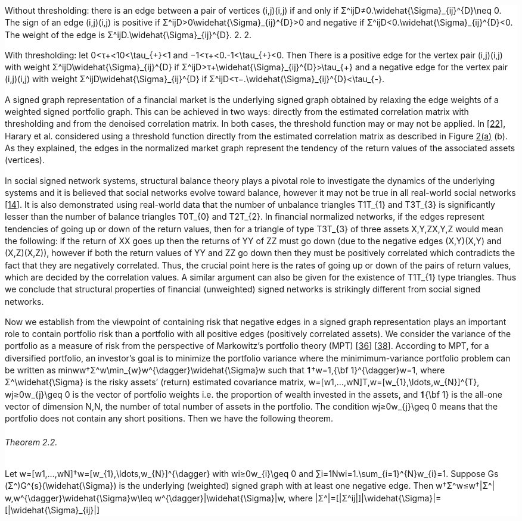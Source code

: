    Without thresholding: there is an edge between a pair of vertices (i,j)(i,j) if and only if Σ^i​jD≠0.\widehat{\Sigma}\_{ij}^{D}\neq 0. The sign of an edge (i,j)(i,j) is positive if Σ^i​jD>0\widehat{\Sigma}\_{ij}^{D}>0 and negative if Σ^i​jD<0.\widehat{\Sigma}\_{ij}^{D}<0. The weight of the edge is Σ^i​jD.\widehat{\Sigma}\_{ij}^{D}.
2. 2.

   With thresholding: let 0<τ+<10<\tau\_{+}<1 and −1<τ+<0.-1<\tau\_{+}<0. Then There is a positive edge for the vertex pair (i,j)(i,j) with weight Σ^i​jD\widehat{\Sigma}\_{ij}^{D} if Σ^i​jD>τ+\widehat{\Sigma}\_{ij}^{D}>\tau\_{+} and a negative edge for the vertex pair (i,j)(i,j) with weight Σ^i​jD\widehat{\Sigma}\_{ij}^{D} if Σ^i​jD<τ−.\widehat{\Sigma}\_{ij}^{D}<\tau\_{-}.

A signed graph representation of a financial market is the underlying signed graph obtained by relaxing the edge weights of a weighted signed portfolio graph. This can be achieved in two ways: directly from the estimated correlation matrix with thresholding and from the denoised correlation matrix. In both cases, the threshold function may or may not be applied. In [[22](https://arxiv.org/html/2510.05377v1#bib.bib22)], Harary et al. considered using a threshold function directly from the estimated correlation matrix as described in Figure [2(a)](https://arxiv.org/html/2510.05377v1#S1.F2.sf1 "In 1 Introduction ‣ Signed network models for portfolio optimization") (b). As they explained, the edges in the normalized market graph represent the tendency of the return values of the associated assets (vertices).

In social signed network systems, structural balance theory plays a pivotal role to investigate the dynamics of the underlying systems and it is believed that social networks evolve toward balance, however it may not be true in all real-world social networks [[14](https://arxiv.org/html/2510.05377v1#bib.bib14)]. It is also demonstrated using real-world data that the number of unbalance triangles T1T\_{1} and T3T\_{3} is significantly lesser than the number of balance triangles T0T\_{0} and T2T\_{2}. In financial normalized networks, if the edges represent tendencies of going up or down of the return values, then for a triangle of type T3T\_{3} of three assets X,Y,ZX,Y,Z would mean the following: if the return of XX goes up then the returns of YY of ZZ must go down (due to the negative edges (X,Y)(X,Y) and (X,Z)(X,Z)), however if both the return values of YY and ZZ go down then they must be positively correlated which contradicts the fact that they are negatively correlated. Thus, the crucial point here is the rates of going up or down of the pairs of return values, which are decided by the correlation values. A similar argument can also be given for the existence of T1T\_{1} type triangles. Thus we conclude that structural properties of financial (unweighted) signed networks is strikingly different from social signed networks.

Now we establish from the viewpoint of containing risk that negative edges in a signed graph representation plays an important role to contain portfolio risk than a portfolio with all positive edges (positively correlated assets). We consider the variance of the portfolio as a measure of risk from the perspective of Markowitz’s portfolio theory (MPT) [[36](https://arxiv.org/html/2510.05377v1#bib.bib36)] [[38](https://arxiv.org/html/2510.05377v1#bib.bib38)]. According to MPT, for a diversified portfolio, an investor’s goal is to minimize the portfolio variance where the minimimum-variance portfolio problem can be written as minw⁡w†​Σ^​w\min\_{w}w^{\dagger}\widehat{\Sigma}w such that 𝟏†​w=1,{\bf 1}^{\dagger}w=1, where Σ^\widehat{\Sigma} is the risky assets’ (return) estimated covariance matrix, w=[w1,…,wN]T,w=[w\_{1},\ldots,w\_{N}]^{T}, wj≥0w\_{j}\geq 0 is the vector of portfolio weights i.e. the proportion of wealth invested in the assets, and 𝟏{\bf 1} is the all-one vector of dimension N,N, the number of total number of assets in the portfolio. The condition wj≥0w\_{j}\geq 0 means that the portfolio does not contain any short positions. Then we have the following theorem.

###### Theorem 2.2.

Let w=[w1,…,wN]†w=[w\_{1},\ldots,w\_{N}]^{\dagger} with wi≥0w\_{i}\geq 0 and ∑i=1Nwi=1.\sum\_{i=1}^{N}w\_{i}=1. Suppose Gs​(Σ^)G^{s}(\widehat{\Sigma}) is the underlying (weighted) signed graph with at least one negative edge. Then w†​Σ^​w≤w†​|Σ^|​w,w^{\dagger}\widehat{\Sigma}w\leq w^{\dagger}|\widehat{\Sigma}|w, where |Σ^|=[|Σ^i​j|]|\widehat{\Sigma}|=[|\widehat{\Sigma}\_{ij}|]
